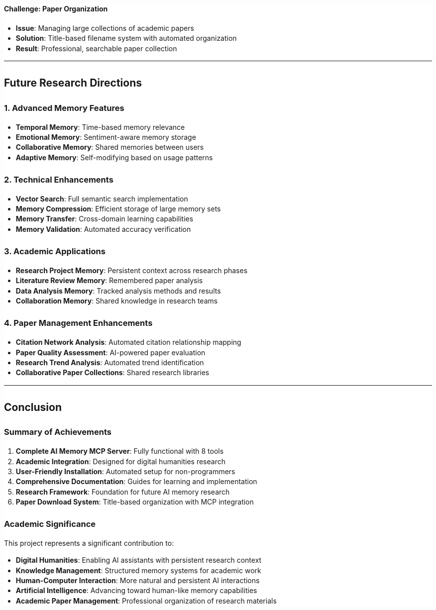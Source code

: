 #### Challenge: Paper Organization
- **Issue**: Managing large collections of academic papers
- **Solution**: Title-based filename system with automated organization
- **Result**: Professional, searchable paper collection

---

## Future Research Directions

### 1. Advanced Memory Features
- **Temporal Memory**: Time-based memory relevance
- **Emotional Memory**: Sentiment-aware memory storage
- **Collaborative Memory**: Shared memories between users
- **Adaptive Memory**: Self-modifying based on usage patterns

### 2. Technical Enhancements
- **Vector Search**: Full semantic search implementation
- **Memory Compression**: Efficient storage of large memory sets
- **Memory Transfer**: Cross-domain learning capabilities
- **Memory Validation**: Automated accuracy verification

### 3. Academic Applications
- **Research Project Memory**: Persistent context across research phases
- **Literature Review Memory**: Remembered paper analysis
- **Data Analysis Memory**: Tracked analysis methods and results
- **Collaboration Memory**: Shared knowledge in research teams

### 4. Paper Management Enhancements
- **Citation Network Analysis**: Automated citation relationship mapping
- **Paper Quality Assessment**: AI-powered paper evaluation
- **Research Trend Analysis**: Automated trend identification
- **Collaborative Paper Collections**: Shared research libraries

---

## Conclusion

### Summary of Achievements

1. **Complete AI Memory MCP Server**: Fully functional with 8 tools
2. **Academic Integration**: Designed for digital humanities research
3. **User-Friendly Installation**: Automated setup for non-programmers
4. **Comprehensive Documentation**: Guides for learning and implementation
5. **Research Framework**: Foundation for future AI memory research
6. **Paper Download System**: Title-based organization with MCP integration

### Academic Significance

This project represents a significant contribution to:
- **Digital Humanities**: Enabling AI assistants with persistent research context
- **Knowledge Management**: Structured memory systems for academic work
- **Human-Computer Interaction**: More natural and persistent AI interactions
- **Artificial Intelligence**: Advancing toward human-like memory capabilities
- **Academic Paper Management**: Professional organization of research materials
